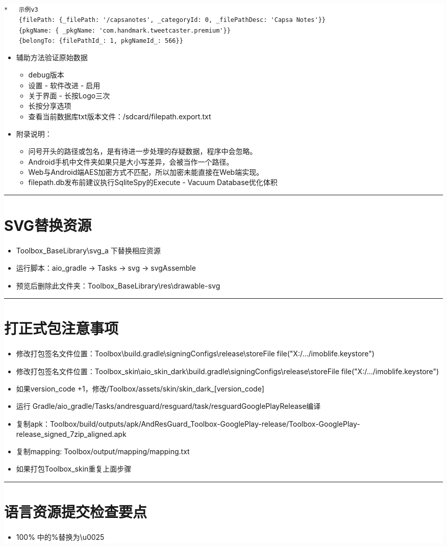     *   示例v3
        {filePath: {_filePath: '/capsanotes', _categoryId: 0, _filePathDesc: 'Capsa Notes'}}
        {pkgName: { _pkgName: 'com.handmark.tweetcaster.premium'}}
        {belongTo: {filePathId_: 1, pkgNameId_: 566}}

*   辅助方法验证原始数据
    *   debug版本
    *   设置 - 软件改进 - 启用
    *   关于界面 - 长按Logo三次
    *   长按分享选项
    *   查看当前数据库txt版本文件：/sdcard/filepath.export.txt


*   附录说明：
    * 问号开头的路径或包名，是有待进一步处理的存疑数据，程序中会忽略。
    * Android手机中文件夹如果只是大小写差异，会被当作一个路径。
    * Web与Android端AES加密方式不匹配，所以加密未能直接在Web端实现。
    * filepath.db发布前建议执行SqliteSpy的Execute - Vacuum Database优化体积


---------------------------------------------------------------------------------------------------
# SVG替换资源

*   Toolbox_BaseLibrary\svg_a 下替换相应资源

*   运行脚本：aio_gradle -> Tasks -> svg -> svgAssemble

*   预览后删除此文件夹：Toolbox_BaseLibrary\res\drawable-svg


---------------------------------------------------------------------------------------------------
# 打正式包注意事项

*   修改打包签名文件位置：Toolbox\build.gradle\signingConfigs\release\storeFile file("X:/.../imoblife.keystore")

*   修改打包签名文件位置：Toolbox_skin\aio_skin_dark\build.gradle\signingConfigs\release\storeFile file("X:/.../imoblife.keystore")

*   如果version_code +1，修改/Toolbox/assets/skin/skin_dark_[version_code]

*   运行 Gradle/aio_gradle/Tasks/andresguard/resguard/task/resguardGooglePlayRelease编译

*   复制apk：Toolbox/build/outputs/apk/AndResGuard_Toolbox-GooglePlay-release/Toolbox-GooglePlay-release_signed_7zip_aligned.apk

*   复制mapping: Toolbox/output/mapping/mapping.txt

*   如果打包Toolbox_skin重复上面步骤

---------------------------------------------------------------------------------------------------
# 语言资源提交检查要点

*   100% 中的%替换为\u0025
